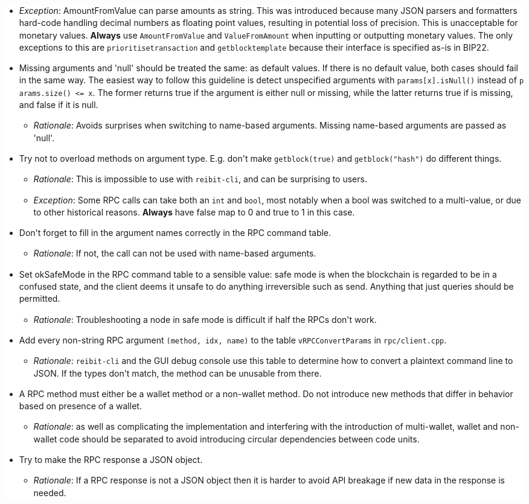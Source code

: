   - *Exception*: AmountFromValue can parse amounts as string. This was introduced because many JSON
    parsers and formatters hard-code handling decimal numbers as floating point
    values, resulting in potential loss of precision. This is unacceptable for
    monetary values. **Always** use `AmountFromValue` and `ValueFromAmount` when
    inputting or outputting monetary values. The only exceptions to this are
    `prioritisetransaction` and `getblocktemplate` because their interface
    is specified as-is in BIP22.

- Missing arguments and 'null' should be treated the same: as default values. If there is no
  default value, both cases should fail in the same way. The easiest way to follow this
  guideline is detect unspecified arguments with `params[x].isNull()` instead of
  `params.size() <= x`. The former returns true if the argument is either null or missing,
  while the latter returns true if is missing, and false if it is null.

  - *Rationale*: Avoids surprises when switching to name-based arguments. Missing name-based arguments
  are passed as 'null'.

- Try not to overload methods on argument type. E.g. don't make `getblock(true)` and `getblock("hash")`
  do different things.

  - *Rationale*: This is impossible to use with `reibit-cli`, and can be surprising to users.

  - *Exception*: Some RPC calls can take both an `int` and `bool`, most notably when a bool was switched
    to a multi-value, or due to other historical reasons. **Always** have false map to 0 and
    true to 1 in this case.

- Don't forget to fill in the argument names correctly in the RPC command table.

  - *Rationale*: If not, the call can not be used with name-based arguments.

- Set okSafeMode in the RPC command table to a sensible value: safe mode is when the
  blockchain is regarded to be in a confused state, and the client deems it unsafe to
  do anything irreversible such as send. Anything that just queries should be permitted.

  - *Rationale*: Troubleshooting a node in safe mode is difficult if half the
    RPCs don't work.

- Add every non-string RPC argument `(method, idx, name)` to the table `vRPCConvertParams` in `rpc/client.cpp`.

  - *Rationale*: `reibit-cli` and the GUI debug console use this table to determine how to
    convert a plaintext command line to JSON. If the types don't match, the method can be unusable
    from there.

- A RPC method must either be a wallet method or a non-wallet method. Do not
  introduce new methods that differ in behavior based on presence of a wallet.

  - *Rationale*: as well as complicating the implementation and interfering
    with the introduction of multi-wallet, wallet and non-wallet code should be
    separated to avoid introducing circular dependencies between code units.

- Try to make the RPC response a JSON object.

  - *Rationale*: If a RPC response is not a JSON object then it is harder to avoid API breakage if
    new data in the response is needed.

